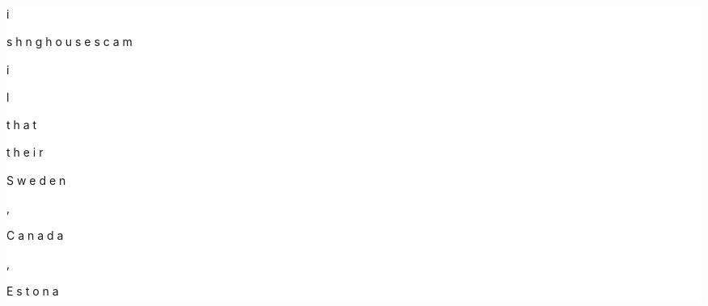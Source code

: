 i

s
h
n
g
h
o
u
s
e
s
c
a
m

i

l

t
h
a
t

t
h
e
i
r

S
w
e
d
e
n

,

C
a
n
a
d
a

,

E
s
t
o
n
a
